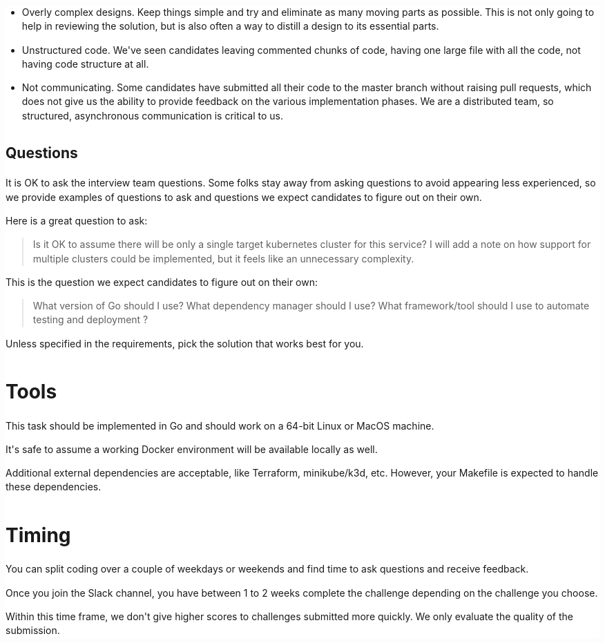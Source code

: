 * Overly complex designs. Keep things simple and try and eliminate as many moving
  parts as possible. This is not only going to help in reviewing the solution,
  but is also often a way to distill a design to its essential parts.
  
* Unstructured code. We've seen candidates leaving commented chunks of code,
  having one large file with all the code, not having code structure at all.
  
* Not communicating. Some candidates have submitted all their code to the master
  branch without raising pull requests, which does not give us the ability to
  provide feedback on the various implementation phases. We are a distributed
  team, so structured, asynchronous communication is critical to us.

## Questions
 
It is OK to ask the interview team questions. Some folks stay away from asking
questions to avoid appearing less experienced, so we provide examples of
questions to ask and questions we expect candidates to figure out on their own.

Here is a great question to ask:

> Is it OK to assume there will be only a single target kubernetes cluster for
  this service? I will add a note on how support for multiple clusters could be
  implemented, but it feels like an unnecessary complexity.

This is the question we expect candidates to figure out on their own:

> What version of Go should I use? What dependency manager should I use? What
  framework/tool should I use to automate testing and deployment ?

Unless specified in the requirements, pick the solution that works best for you.

# Tools

This task should be implemented in Go and should work on a 64-bit Linux or MacOS
machine.

It's safe to assume a working Docker environment will be available locally as well.

Additional external dependencies are acceptable, like Terraform, minikube/k3d, etc.
However, your Makefile is expected to handle these dependencies.

# Timing

You can split coding over a couple of weekdays or weekends and find time to ask
questions and receive feedback.

Once you join the Slack channel, you have between 1 to 2 weeks complete the
challenge depending on the challenge you choose.

Within this time frame, we don't give higher scores to challenges submitted more
quickly. We only evaluate the quality of the submission.
